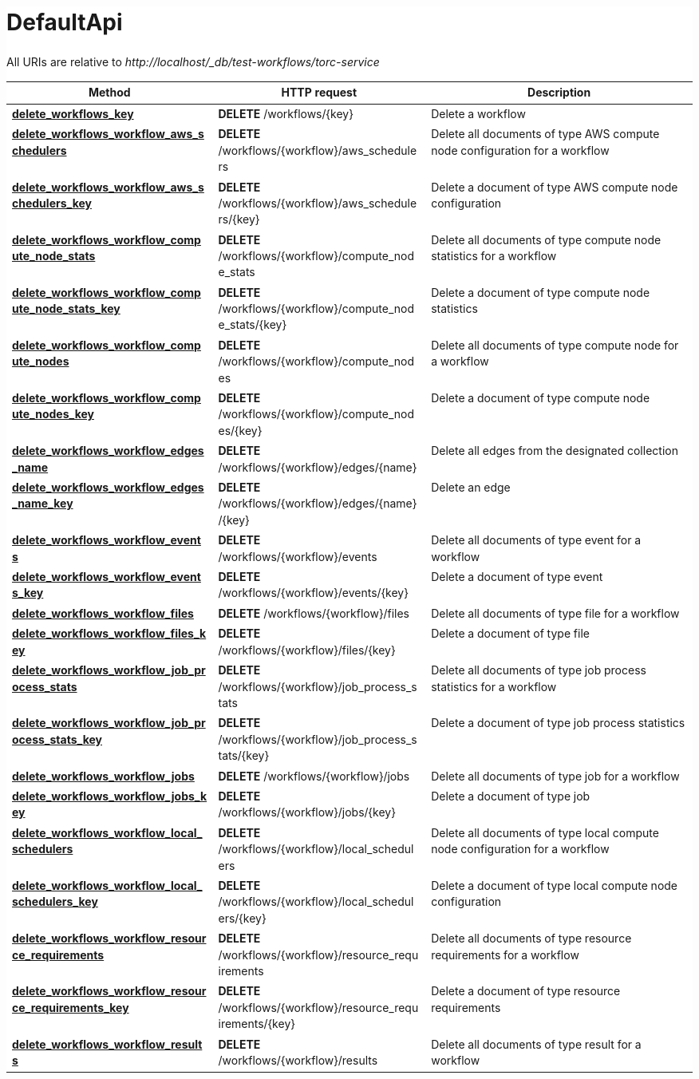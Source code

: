 # DefaultApi

All URIs are relative to *http://localhost/_db/test-workflows/torc-service*

Method | HTTP request | Description
------------- | ------------- | -------------
[**delete_workflows_key**](DefaultApi.md#delete_workflows_key) | **DELETE** /workflows/{key} | Delete a workflow
[**delete_workflows_workflow_aws_schedulers**](DefaultApi.md#delete_workflows_workflow_aws_schedulers) | **DELETE** /workflows/{workflow}/aws_schedulers | Delete all documents of type AWS compute node configuration for a workflow
[**delete_workflows_workflow_aws_schedulers_key**](DefaultApi.md#delete_workflows_workflow_aws_schedulers_key) | **DELETE** /workflows/{workflow}/aws_schedulers/{key} | Delete a document of type AWS compute node configuration
[**delete_workflows_workflow_compute_node_stats**](DefaultApi.md#delete_workflows_workflow_compute_node_stats) | **DELETE** /workflows/{workflow}/compute_node_stats | Delete all documents of type compute node statistics for a workflow
[**delete_workflows_workflow_compute_node_stats_key**](DefaultApi.md#delete_workflows_workflow_compute_node_stats_key) | **DELETE** /workflows/{workflow}/compute_node_stats/{key} | Delete a document of type compute node statistics
[**delete_workflows_workflow_compute_nodes**](DefaultApi.md#delete_workflows_workflow_compute_nodes) | **DELETE** /workflows/{workflow}/compute_nodes | Delete all documents of type compute node for a workflow
[**delete_workflows_workflow_compute_nodes_key**](DefaultApi.md#delete_workflows_workflow_compute_nodes_key) | **DELETE** /workflows/{workflow}/compute_nodes/{key} | Delete a document of type compute node
[**delete_workflows_workflow_edges_name**](DefaultApi.md#delete_workflows_workflow_edges_name) | **DELETE** /workflows/{workflow}/edges/{name} | Delete all edges from the designated collection
[**delete_workflows_workflow_edges_name_key**](DefaultApi.md#delete_workflows_workflow_edges_name_key) | **DELETE** /workflows/{workflow}/edges/{name}/{key} | Delete an edge
[**delete_workflows_workflow_events**](DefaultApi.md#delete_workflows_workflow_events) | **DELETE** /workflows/{workflow}/events | Delete all documents of type event for a workflow
[**delete_workflows_workflow_events_key**](DefaultApi.md#delete_workflows_workflow_events_key) | **DELETE** /workflows/{workflow}/events/{key} | Delete a document of type event
[**delete_workflows_workflow_files**](DefaultApi.md#delete_workflows_workflow_files) | **DELETE** /workflows/{workflow}/files | Delete all documents of type file for a workflow
[**delete_workflows_workflow_files_key**](DefaultApi.md#delete_workflows_workflow_files_key) | **DELETE** /workflows/{workflow}/files/{key} | Delete a document of type file
[**delete_workflows_workflow_job_process_stats**](DefaultApi.md#delete_workflows_workflow_job_process_stats) | **DELETE** /workflows/{workflow}/job_process_stats | Delete all documents of type job process statistics for a workflow
[**delete_workflows_workflow_job_process_stats_key**](DefaultApi.md#delete_workflows_workflow_job_process_stats_key) | **DELETE** /workflows/{workflow}/job_process_stats/{key} | Delete a document of type job process statistics
[**delete_workflows_workflow_jobs**](DefaultApi.md#delete_workflows_workflow_jobs) | **DELETE** /workflows/{workflow}/jobs | Delete all documents of type job for a workflow
[**delete_workflows_workflow_jobs_key**](DefaultApi.md#delete_workflows_workflow_jobs_key) | **DELETE** /workflows/{workflow}/jobs/{key} | Delete a document of type job
[**delete_workflows_workflow_local_schedulers**](DefaultApi.md#delete_workflows_workflow_local_schedulers) | **DELETE** /workflows/{workflow}/local_schedulers | Delete all documents of type local compute node configuration for a workflow
[**delete_workflows_workflow_local_schedulers_key**](DefaultApi.md#delete_workflows_workflow_local_schedulers_key) | **DELETE** /workflows/{workflow}/local_schedulers/{key} | Delete a document of type local compute node configuration
[**delete_workflows_workflow_resource_requirements**](DefaultApi.md#delete_workflows_workflow_resource_requirements) | **DELETE** /workflows/{workflow}/resource_requirements | Delete all documents of type resource requirements for a workflow
[**delete_workflows_workflow_resource_requirements_key**](DefaultApi.md#delete_workflows_workflow_resource_requirements_key) | **DELETE** /workflows/{workflow}/resource_requirements/{key} | Delete a document of type resource requirements
[**delete_workflows_workflow_results**](DefaultApi.md#delete_workflows_workflow_results) | **DELETE** /workflows/{workflow}/results | Delete all documents of type result for a workflow